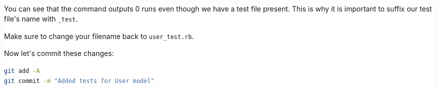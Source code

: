 You can see that the command outputs 0 runs even though we have a test file
present. This is why it is important to suffix our test file's name with
`_test`.

Make sure to change your filename back to `user_test.rb`.

Now let's commit these changes:

```bash
git add -A
git commit -m "Added tests for User model"
```
